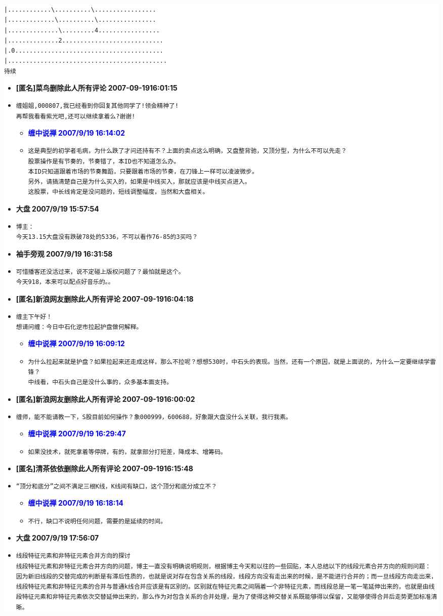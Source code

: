   ```
  |............\..........\.................
  |.............\..........\................
  |..............\.........4.................
  |..............2............................
  |.0.........................................
  |............................................
  待续
  ```
- **[匿名]菜鸟删除此人所有评论 2007-09-1916:01:15**
- ```
  缠姐姐,000807,我已经看到你回复其他同学了!领会精神了!
  再帮我看看紫光吧,还可以继续拿着么?谢谢!
  ```
   - **<font color='blue'>缠中说禅 2007/9/19 16:14:02</font>**
   - ```
     这是典型的初学者毛病，为什么跌了才问还持有不？上面的卖点这么明确，又盘整背驰，又顶分型，为什么不可以先走？
     股票操作是有节奏的，节奏错了，本ID也不知道怎么办。
     本ID只知道跟着市场的节奏舞蹈，只要跟着市场的节奏，在刀锋上一样可以凌波微步。
     另外，请搞清楚自己是为什么买入的，如果是中线买入，那就应该是中线买点进入。
     这股票，中长线肯定是没问题的，短线调整幅度，当然和大盘相关。
     ```
- **大盘 2007/9/19 15:57:54**
- ```
  博主：
  今天13.15大盘没有跌破78处的5336，不可以看作76-85的3买吗？
  ```
- **袖手旁观 2007/9/19 16:31:58**
- ```
  可惜播客还没活过来，说不定碰上版权问题了？最怕就是这个。
  今天918，本来可以配点好音乐的。。
  ```
- **[匿名]新浪网友删除此人所有评论 2007-09-1916:04:18**
- ```
  缠主下午好！
  想请问缠：今日中石化逆市拉起护盘做何解释。
  ```
   - **<font color='blue'>缠中说禅 2007/9/19 16:09:12</font>**
   - ```
     为什么拉起来就是护盘？如果拉起来还走成这样，那么不拉呢？想想530时，中石头的表现。当然，还有一个原因，就是上面说的，为什么一定要继续学雷锋？
     中线看，中石头自己是没什么事的，众多基本面支持。
     ```
- **[匿名]新浪网友删除此人所有评论 2007-09-1916:00:02**
- ```
  缠师，能不能请教一下，S股目前如何操作？象000999，600688，好象跟大盘没什么关联，我行我素。
  ```
   - **<font color='blue'>缠中说禅 2007/9/19 16:29:47</font>**
   - ```
     如果没技术，就死拿着等停牌，有的，就拿部分打短差，降成本、增筹码。
     ```
- **[匿名]清茶依依删除此人所有评论 2007-09-1916:15:48**
- ```
  “顶分和底分”之间不满足三根K线，K线间有缺口，这个顶分和底分成立不？
  ```
   - **<font color='blue'>缠中说禅 2007/9/19 16:18:14</font>**
   - ```
     不行，缺口不说明任何问题，需要的是延续的时间。
     ```
- **大盘 2007/9/19 17:56:07**
- ```
  线段特征元素和非特征元素合并方向的探讨
  线段特征元素和非特征元素合并方向的问题，博主一直没有明确说明规则，根据博主今天和以往的一些回贴，本人总结以下的线段元素合并方向的规则问题：
  因为新旧线段的交替完成的判断是有滞后性质的，也就是说对存在包含关系的线段，线段方向没有走出来的时候，是不能进行合并的；而一旦线段方向走出来，线段特征元素和非特征元素的合并与普通k线合并应该是有区别的。区别就在特征元素之间隔着一个非特征元素，而线段总是一笔一笔延伸出来的，也就是由线段特征元素和非特征元素依次交替延伸出来的，那么作为对包含关系的合并处理，是为了使得这种交替关系既能够得以保留，又能够使得合并后走势更加标准清晰。